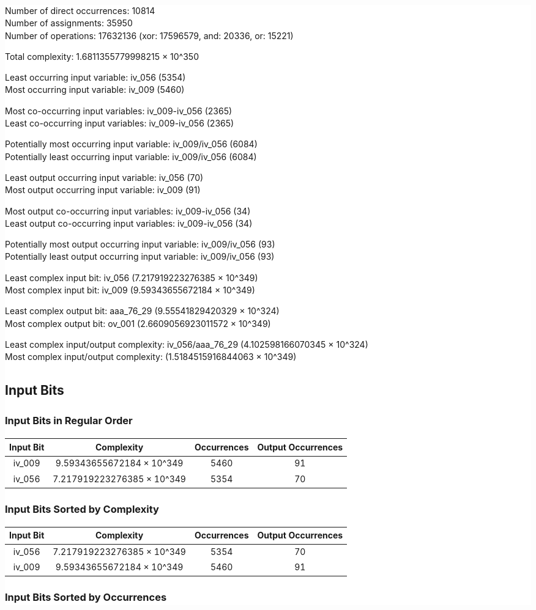 Number of direct occurrences: 10814  
Number of assignments: 35950  
Number of operations: 17632136
(xor: 17596579,
and: 20336,
or: 15221)

Total complexity: 1.6811355779998215 × 10^350

Least occurring input variable: iv_056 (5354)  
Most occurring input variable: iv_009 (5460)

Most co-occurring input variables: iv_009-iv_056 (2365)  
Least co-occurring input variables: iv_009-iv_056 (2365)

Potentially most occurring input variable: iv_009/iv_056 (6084)  
Potentially least occurring input variable: iv_009/iv_056 (6084)

Least output occurring input variable: iv_056 (70)  
Most output occurring input variable: iv_009 (91)

Most output co-occurring input variables: iv_009-iv_056 (34)  
Least output co-occurring input variables: iv_009-iv_056 (34)

Potentially most output occurring input variable: iv_009/iv_056 (93)  
Potentially least output occurring input variable: iv_009/iv_056 (93)

Least complex input bit: iv_056 (7.217919223276385 × 10^349)  
Most complex input bit: iv_009 (9.59343655672184 × 10^349)

Least complex output bit: aaa_76_29 (9.55541829420329 × 10^324)  
Most complex output bit: ov_001 (2.6609056923011572 × 10^349)

Least complex input/output complexity: iv_056/aaa_76_29 (4.102598166070345 × 10^324)  
Most complex input/output complexity:  (1.5184515916844063 × 10^349)

## Input Bits

### Input Bits in Regular Order

| Input Bit | Complexity | Occurrences | Output Occurrences |
|:---------:|:----------:|:-----------:|:------------------:|
| iv_009 | 9.59343655672184 × 10^349 | 5460 | 91 |
| iv_056 | 7.217919223276385 × 10^349 | 5354 | 70 |

### Input Bits Sorted by Complexity

| Input Bit | Complexity | Occurrences | Output Occurrences |
|:---------:|:----------:|:-----------:|:------------------:|
| iv_056 | 7.217919223276385 × 10^349 | 5354 | 70 |
| iv_009 | 9.59343655672184 × 10^349 | 5460 | 91 |

### Input Bits Sorted by Occurrences

